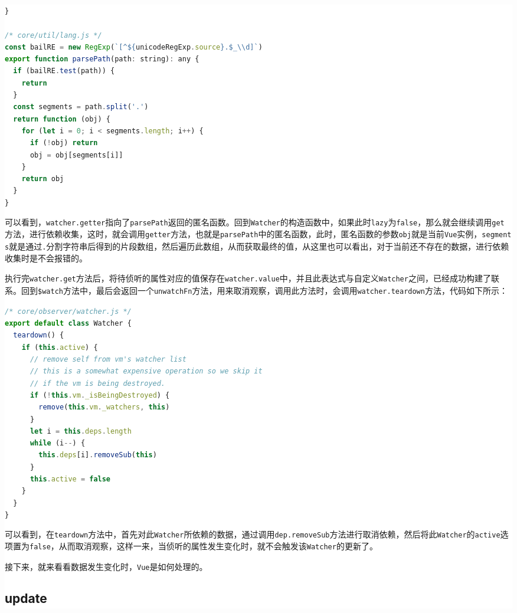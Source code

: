 ```js
}

/* core/util/lang.js */
const bailRE = new RegExp(`[^${unicodeRegExp.source}.$_\\d]`)
export function parsePath(path: string): any {
  if (bailRE.test(path)) {
    return
  }
  const segments = path.split('.')
  return function (obj) {
    for (let i = 0; i < segments.length; i++) {
      if (!obj) return
      obj = obj[segments[i]]
    }
    return obj
  }
}
```

可以看到，`watcher.getter`指向了`parsePath`返回的匿名函数。回到`Watcher`的构造函数中，如果此时`lazy`为`false`，那么就会继续调用`get`方法，进行依赖收集，这时，就会调用`getter`方法，也就是`parsePath`中的匿名函数，此时，匿名函数的参数`obj`就是当前`Vue`实例，`segments`就是通过`.`分割字符串后得到的片段数组，然后遍历此数组，从而获取最终的值，从这里也可以看出，对于当前还不存在的数据，进行依赖收集时是不会报错的。

执行完`watcher.get`方法后，将待侦听的属性对应的值保存在`watcher.value`中，并且此表达式与自定义`Watcher`之间，已经成功构建了联系。回到`$watch`方法中，最后会返回一个`unwatchFn`方法，用来取消观察，调用此方法时，会调用`watcher.teardown`方法，代码如下所示：

```js
/* core/observer/watcher.js */
export default class Watcher {
  teardown() {
    if (this.active) {
      // remove self from vm's watcher list
      // this is a somewhat expensive operation so we skip it
      // if the vm is being destroyed.
      if (!this.vm._isBeingDestroyed) {
        remove(this.vm._watchers, this)
      }
      let i = this.deps.length
      while (i--) {
        this.deps[i].removeSub(this)
      }
      this.active = false
    }
  }
}
```

可以看到，在`teardown`方法中，首先对此`Watcher`所依赖的数据，通过调用`dep.removeSub`方法进行取消依赖，然后将此`Watcher`的`active`选项置为`false`，从而取消观察，这样一来，当侦听的属性发生变化时，就不会触发该`Watcher`的更新了。

接下来，就来看看数据发生变化时，`Vue`是如何处理的。

## update
